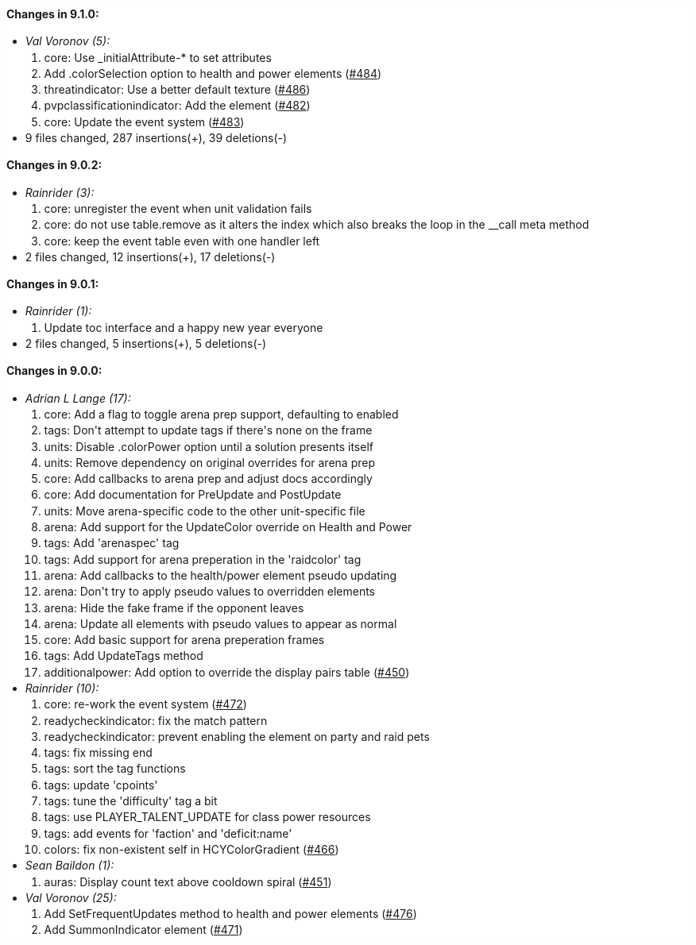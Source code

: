 **Changes in 9.1.0:**

- _Val Voronov (5):_
    1. core: Use _initialAttribute-* to set attributes
    2. Add .colorSelection option to health and power elements ([#484](https://github.com/oUF-wow/oUF/issues/484))
    3. threatindicator: Use a better default texture ([#486](https://github.com/oUF-wow/oUF/issues/486))
    4. pvpclassificationindicator: Add the element ([#482](https://github.com/oUF-wow/oUF/issues/482))
    5. core: Update the event system ([#483](https://github.com/oUF-wow/oUF/issues/483))
- 9 files changed, 287 insertions(+), 39 deletions(-)

**Changes in 9.0.2:**

- _Rainrider (3):_
    1. core: unregister the event when unit validation fails
    2. core: do not use table.remove as it alters the index which also breaks the loop in the __call meta method
    3. core: keep the event table even with one handler left
- 2 files changed, 12 insertions(+), 17 deletions(-)

**Changes in 9.0.1:**

- _Rainrider (1):_
    1. Update toc interface and a happy new year everyone
- 2 files changed, 5 insertions(+), 5 deletions(-)

**Changes in 9.0.0:**

- _Adrian L Lange (17):_
    1. core: Add a flag to toggle arena prep support, defaulting to enabled
    2. tags: Don't attempt to update tags if there's none on the frame
    3. units: Disable .colorPower option until a solution presents itself
    4. units: Remove dependency on original overrides for arena prep
    5. core: Add callbacks to arena prep and adjust docs accordingly
    6. core: Add documentation for PreUpdate and PostUpdate
    7. units: Move arena-specific code to the other unit-specific file
    8. arena: Add support for the UpdateColor override on Health and Power
    9. tags: Add 'arenaspec' tag
    10. tags: Add support for arena preperation in the 'raidcolor' tag
    11. arena: Add callbacks to the health/power element pseudo updating
    12. arena: Don't try to apply pseudo values to overridden elements
    13. arena: Hide the fake frame if the opponent leaves
    14. arena: Update all elements with pseudo values to appear as normal
    15. core: Add basic support for arena preperation frames
    16. tags: Add UpdateTags method
    17. additionalpower: Add option to override the display pairs table ([#450](https://github.com/oUF-wow/oUF/issues/450))
- _Rainrider (10):_
    1. core: re-work the event system ([#472](https://github.com/oUF-wow/oUF/issues/472))
    2. readycheckindicator: fix the match pattern
    3. readycheckindicator: prevent enabling the element on party and raid pets
    4. tags: fix missing end
    5. tags: sort the tag functions
    6. tags: update 'cpoints'
    7. tags: tune the 'difficulty' tag a bit
    8. tags: use PLAYER_TALENT_UPDATE for class power resources
    9. tags: add events for 'faction' and 'deficit:name'
    10. colors: fix non-existent self in HCYColorGradient ([#466](https://github.com/oUF-wow/oUF/issues/466))
- _Sean Baildon (1):_
    1. auras: Display count text above cooldown spiral ([#451](https://github.com/oUF-wow/oUF/issues/451))
- _Val Voronov (25):_
    1. Add SetFrequentUpdates method to health and power elements ([#476](https://github.com/oUF-wow/oUF/issues/476))
    2. Add SummonIndicator element ([#471](https://github.com/oUF-wow/oUF/issues/471))